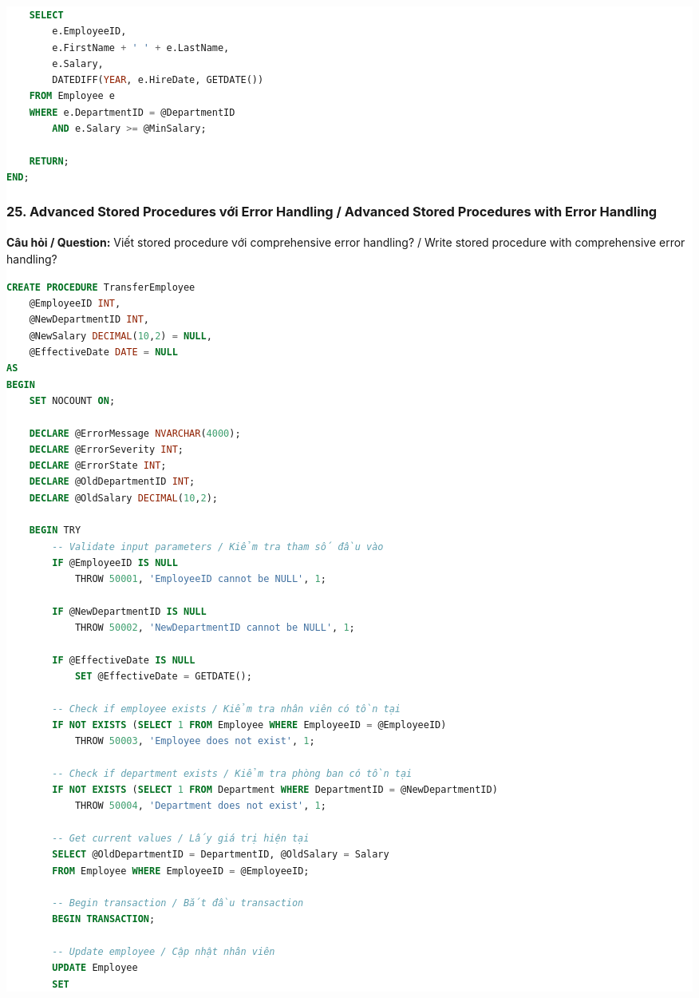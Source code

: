 ```sql
    SELECT
        e.EmployeeID,
        e.FirstName + ' ' + e.LastName,
        e.Salary,
        DATEDIFF(YEAR, e.HireDate, GETDATE())
    FROM Employee e
    WHERE e.DepartmentID = @DepartmentID
        AND e.Salary >= @MinSalary;

    RETURN;
END;
```

### 25. Advanced Stored Procedures với Error Handling / Advanced Stored Procedures with Error Handling

**Câu hỏi / Question:** Viết stored procedure với comprehensive error handling? / Write stored procedure with comprehensive error handling?

```sql
CREATE PROCEDURE TransferEmployee
    @EmployeeID INT,
    @NewDepartmentID INT,
    @NewSalary DECIMAL(10,2) = NULL,
    @EffectiveDate DATE = NULL
AS
BEGIN
    SET NOCOUNT ON;

    DECLARE @ErrorMessage NVARCHAR(4000);
    DECLARE @ErrorSeverity INT;
    DECLARE @ErrorState INT;
    DECLARE @OldDepartmentID INT;
    DECLARE @OldSalary DECIMAL(10,2);

    BEGIN TRY
        -- Validate input parameters / Kiểm tra tham số đầu vào
        IF @EmployeeID IS NULL
            THROW 50001, 'EmployeeID cannot be NULL', 1;

        IF @NewDepartmentID IS NULL
            THROW 50002, 'NewDepartmentID cannot be NULL', 1;

        IF @EffectiveDate IS NULL
            SET @EffectiveDate = GETDATE();

        -- Check if employee exists / Kiểm tra nhân viên có tồn tại
        IF NOT EXISTS (SELECT 1 FROM Employee WHERE EmployeeID = @EmployeeID)
            THROW 50003, 'Employee does not exist', 1;

        -- Check if department exists / Kiểm tra phòng ban có tồn tại
        IF NOT EXISTS (SELECT 1 FROM Department WHERE DepartmentID = @NewDepartmentID)
            THROW 50004, 'Department does not exist', 1;

        -- Get current values / Lấy giá trị hiện tại
        SELECT @OldDepartmentID = DepartmentID, @OldSalary = Salary
        FROM Employee WHERE EmployeeID = @EmployeeID;

        -- Begin transaction / Bắt đầu transaction
        BEGIN TRANSACTION;

        -- Update employee / Cập nhật nhân viên
        UPDATE Employee
        SET
```
